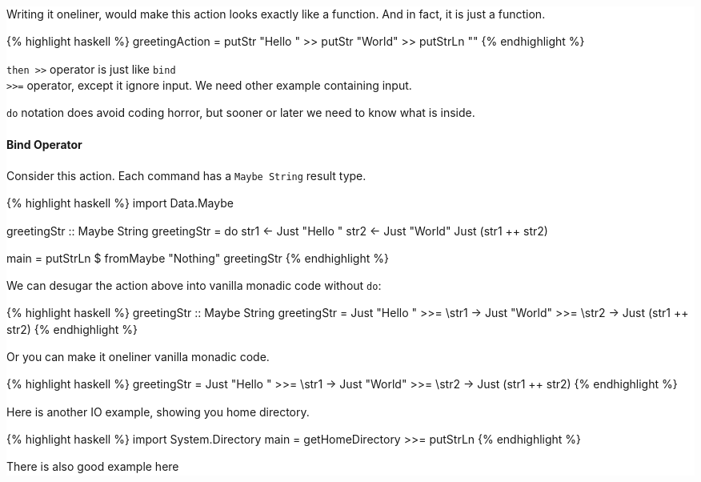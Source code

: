Writing it oneliner, would make this action looks exactly
like a function. And in fact, it is just a function.

{% highlight haskell %}
greetingAction = putStr "Hello " >> putStr "World" >> putStrLn ""
{% endhighlight %}

<code>then >></code> operator is 
just like <code>bind >>=</code> operator,
except it ignore input. 
We need other example containing input.

<code>do</code> notation does avoid coding horror,
but sooner or later we need to know what is inside.

#### Bind Operator

Consider this action.
Each command has a <code>Maybe String</code> result type.

{% highlight haskell %}
import Data.Maybe

greetingStr :: Maybe String
greetingStr = do
   str1 <- Just "Hello "
   str2 <- Just "World"
   Just (str1 ++ str2)

main = putStrLn $ fromMaybe "Nothing" greetingStr
{% endhighlight %}

We can desugar the action above
into vanilla monadic code without <code>do</code>:

{% highlight haskell %}
greetingStr :: Maybe String
greetingStr =
   Just "Hello " >>= \str1 ->
   Just "World" >>= \str2 ->
   Just (str1 ++ str2)
{% endhighlight %}

Or you can make it oneliner vanilla monadic code.

{% highlight haskell %}
greetingStr = Just "Hello " >>= \str1 ->  Just "World" >>= \str2 ->  Just (str1 ++ str2)
{% endhighlight %}

Here is another IO example, showing you home directory.

{% highlight haskell %}
import System.Directory
main = getHomeDirectory >>= putStrLn
{% endhighlight %}

There is also good example here 
